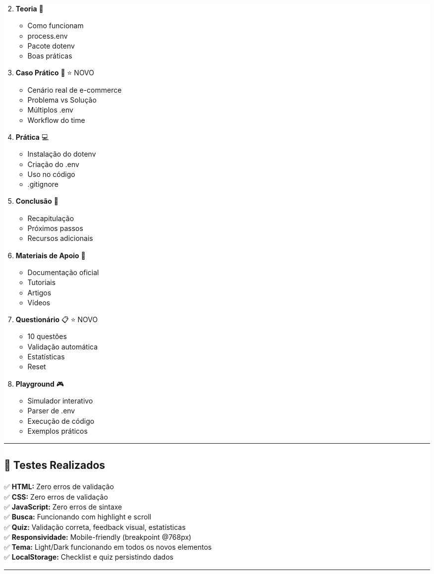 2. **Teoria** 🧠
   - Como funcionam
   - process.env
   - Pacote dotenv
   - Boas práticas

3. **Caso Prático** 💼 ⭐ NOVO
   - Cenário real de e-commerce
   - Problema vs Solução
   - Múltiplos .env
   - Workflow do time

4. **Prática** 💻
   - Instalação do dotenv
   - Criação do .env
   - Uso no código
   - .gitignore

5. **Conclusão** 🎯
   - Recapitulação
   - Próximos passos
   - Recursos adicionais

6. **Materiais de Apoio** 📖
   - Documentação oficial
   - Tutoriais
   - Artigos
   - Vídeos

7. **Questionário** 📋 ⭐ NOVO
   - 10 questões
   - Validação automática
   - Estatísticas
   - Reset

8. **Playground** 🎮
   - Simulador interativo
   - Parser de .env
   - Execução de código
   - Exemplos práticos

---

## 🧪 Testes Realizados

✅ **HTML:** Zero erros de validação  
✅ **CSS:** Zero erros de validação  
✅ **JavaScript:** Zero erros de sintaxe  
✅ **Busca:** Funcionando com highlight e scroll  
✅ **Quiz:** Validação correta, feedback visual, estatísticas  
✅ **Responsividade:** Mobile-friendly (breakpoint @768px)  
✅ **Tema:** Light/Dark funcionando em todos os novos elementos  
✅ **LocalStorage:** Checklist e quiz persistindo dados  

---